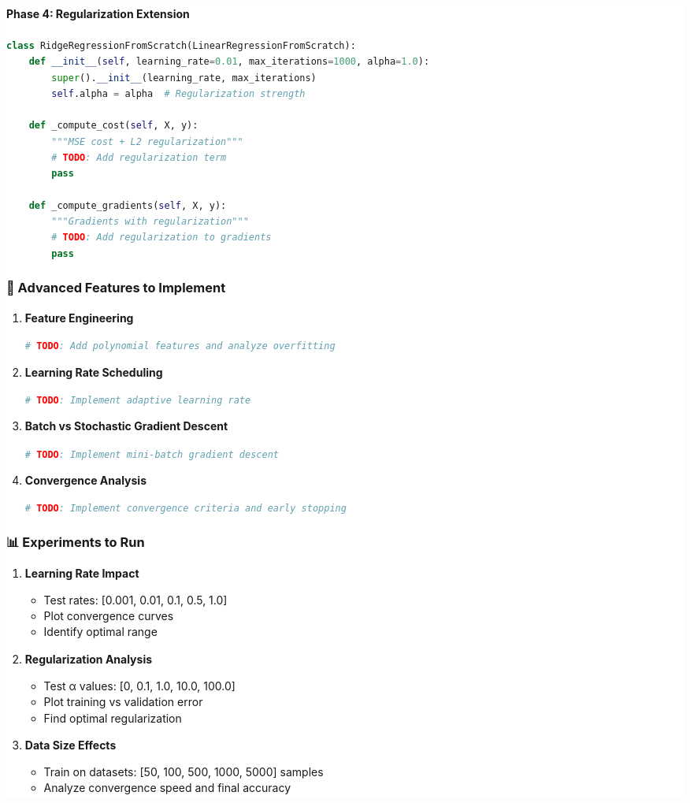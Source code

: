 
#### Phase 4: Regularization Extension
```python
class RidgeRegressionFromScratch(LinearRegressionFromScratch):
    def __init__(self, learning_rate=0.01, max_iterations=1000, alpha=1.0):
        super().__init__(learning_rate, max_iterations)
        self.alpha = alpha  # Regularization strength
    
    def _compute_cost(self, X, y):
        """MSE cost + L2 regularization"""
        # TODO: Add regularization term
        pass
    
    def _compute_gradients(self, X, y):
        """Gradients with regularization"""
        # TODO: Add regularization to gradients
        pass
```

### 🎯 Advanced Features to Implement

1. **Feature Engineering**
   ```python
   # TODO: Add polynomial features and analyze overfitting
   ```

2. **Learning Rate Scheduling**
   ```python
   # TODO: Implement adaptive learning rate
   ```

3. **Batch vs Stochastic Gradient Descent**
   ```python
   # TODO: Implement mini-batch gradient descent
   ```

4. **Convergence Analysis**
   ```python
   # TODO: Implement convergence criteria and early stopping
   ```

### 📊 Experiments to Run

1. **Learning Rate Impact**
   - Test rates: [0.001, 0.01, 0.1, 0.5, 1.0]
   - Plot convergence curves
   - Identify optimal range

2. **Regularization Analysis**
   - Test α values: [0, 0.1, 1.0, 10.0, 100.0]
   - Plot training vs validation error
   - Find optimal regularization

3. **Data Size Effects**
   - Train on datasets: [50, 100, 500, 1000, 5000] samples
   - Analyze convergence speed and final accuracy

